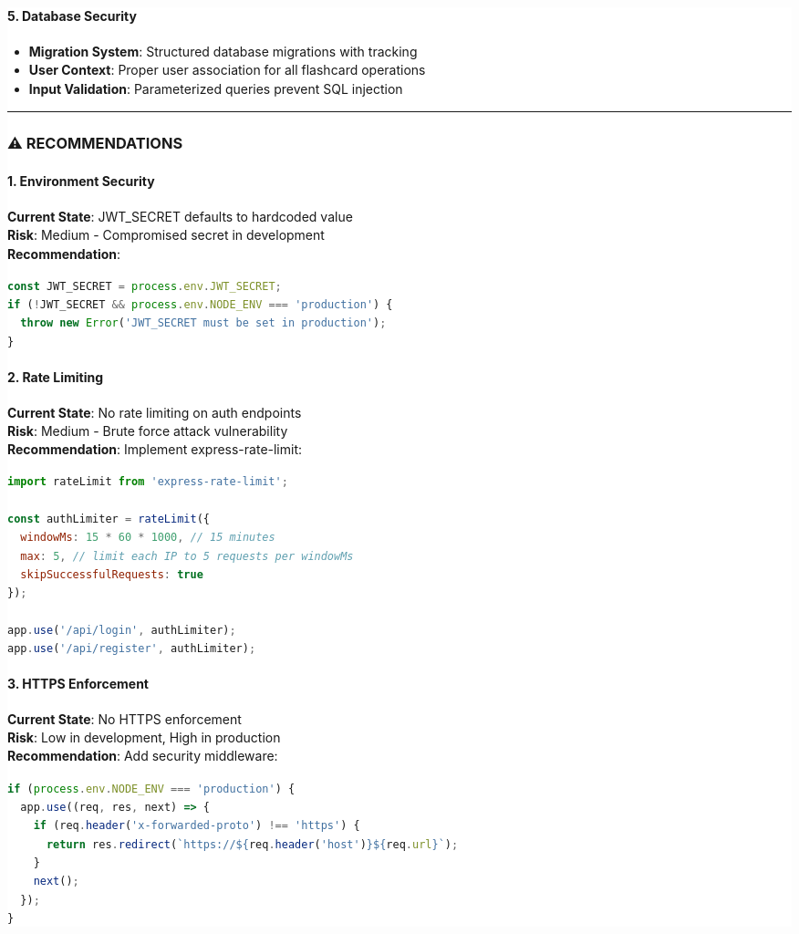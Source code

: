 #### 5. Database Security
- **Migration System**: Structured database migrations with tracking
- **User Context**: Proper user association for all flashcard operations
- **Input Validation**: Parameterized queries prevent SQL injection

---

### ⚠️ **RECOMMENDATIONS**

#### 1. Environment Security
**Current State**: JWT_SECRET defaults to hardcoded value  
**Risk**: Medium - Compromised secret in development  
**Recommendation**:
```javascript
const JWT_SECRET = process.env.JWT_SECRET;
if (!JWT_SECRET && process.env.NODE_ENV === 'production') {
  throw new Error('JWT_SECRET must be set in production');
}
```

#### 2. Rate Limiting
**Current State**: No rate limiting on auth endpoints  
**Risk**: Medium - Brute force attack vulnerability  
**Recommendation**: Implement express-rate-limit:
```javascript
import rateLimit from 'express-rate-limit';

const authLimiter = rateLimit({
  windowMs: 15 * 60 * 1000, // 15 minutes
  max: 5, // limit each IP to 5 requests per windowMs
  skipSuccessfulRequests: true
});

app.use('/api/login', authLimiter);
app.use('/api/register', authLimiter);
```

#### 3. HTTPS Enforcement
**Current State**: No HTTPS enforcement  
**Risk**: Low in development, High in production  
**Recommendation**: Add security middleware:
```javascript
if (process.env.NODE_ENV === 'production') {
  app.use((req, res, next) => {
    if (req.header('x-forwarded-proto') !== 'https') {
      return res.redirect(`https://${req.header('host')}${req.url}`);
    }
    next();
  });
}
```
